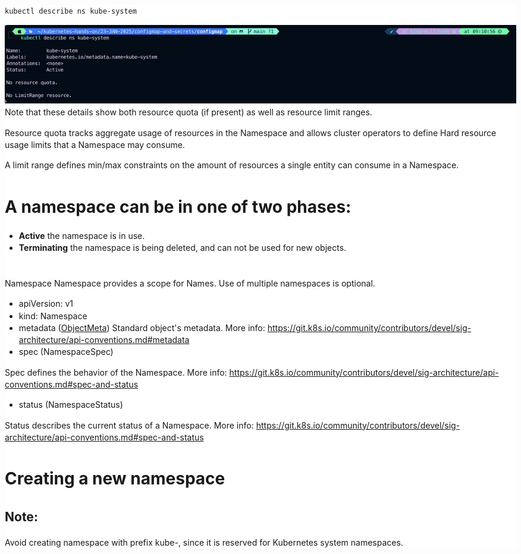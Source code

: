   ```
  kubectl describe ns kube-system
  ```

  ![alt text](image-2.png)
  Note that these details show both resource quota (if present) as well as resource limit ranges.

  Resource quota tracks aggregate usage of resources in the Namespace and allows cluster operators to define Hard resource usage limits that a Namespace may consume.

  A limit range defines min/max constraints on the amount of resources a single entity can consume in a Namespace.

# A namespace can be in one of two phases:

- **Active** the namespace is in use.
- **Terminating** the namespace is being deleted, and can not be used for new objects.

#

Namespace
Namespace provides a scope for Names. Use of multiple namespaces is optional.

- apiVersion: v1
- kind: Namespace
- metadata ([ObjectMeta](https://kubernetes.io/docs/reference/kubernetes-api/common-definitions/object-meta/#ObjectMeta))
  Standard object's metadata. More info: https://git.k8s.io/community/contributors/devel/sig-architecture/api-conventions.md#metadata
- spec (NamespaceSpec)

Spec defines the behavior of the Namespace. More info: https://git.k8s.io/community/contributors/devel/sig-architecture/api-conventions.md#spec-and-status

- status (NamespaceStatus)

Status describes the current status of a Namespace. More info: https://git.k8s.io/community/contributors/devel/sig-architecture/api-conventions.md#spec-and-status

#

# Creating a new namespace

## Note:

Avoid creating namespace with prefix kube-, since it is reserved for Kubernetes system namespaces.
